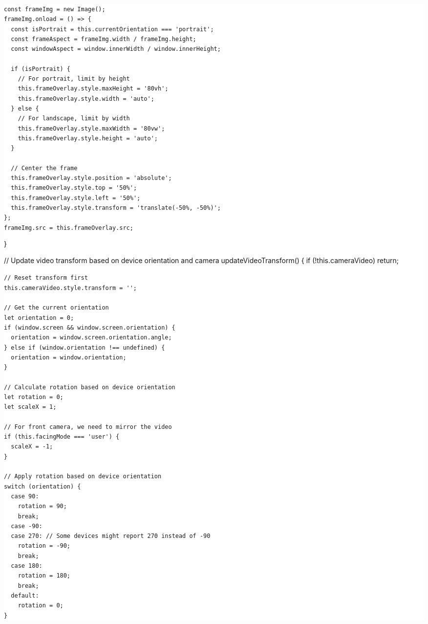     const frameImg = new Image();
    frameImg.onload = () => {
      const isPortrait = this.currentOrientation === 'portrait';
      const frameAspect = frameImg.width / frameImg.height;
      const windowAspect = window.innerWidth / window.innerHeight;
      
      if (isPortrait) {
        // For portrait, limit by height
        this.frameOverlay.style.maxHeight = '80vh';
        this.frameOverlay.style.width = 'auto';
      } else {
        // For landscape, limit by width
        this.frameOverlay.style.maxWidth = '80vw';
        this.frameOverlay.style.height = 'auto';
      }
      
      // Center the frame
      this.frameOverlay.style.position = 'absolute';
      this.frameOverlay.style.top = '50%';
      this.frameOverlay.style.left = '50%';
      this.frameOverlay.style.transform = 'translate(-50%, -50%)';
    };
    frameImg.src = this.frameOverlay.src;
  }
  
  // Update video transform based on device orientation and camera
  updateVideoTransform() {
    if (!this.cameraVideo) return;
    
    // Reset transform first
    this.cameraVideo.style.transform = '';
    
    // Get the current orientation
    let orientation = 0;
    if (window.screen && window.screen.orientation) {
      orientation = window.screen.orientation.angle;
    } else if (window.orientation !== undefined) {
      orientation = window.orientation;
    }
    
    // Calculate rotation based on device orientation
    let rotation = 0;
    let scaleX = 1;
    
    // For front camera, we need to mirror the video
    if (this.facingMode === 'user') {
      scaleX = -1;
    }
    
    // Apply rotation based on device orientation
    switch (orientation) {
      case 90:
        rotation = 90;
        break;
      case -90:
      case 270: // Some devices might report 270 instead of -90
        rotation = -90;
        break;
      case 180:
        rotation = 180;
        break;
      default:
        rotation = 0;
    }
    